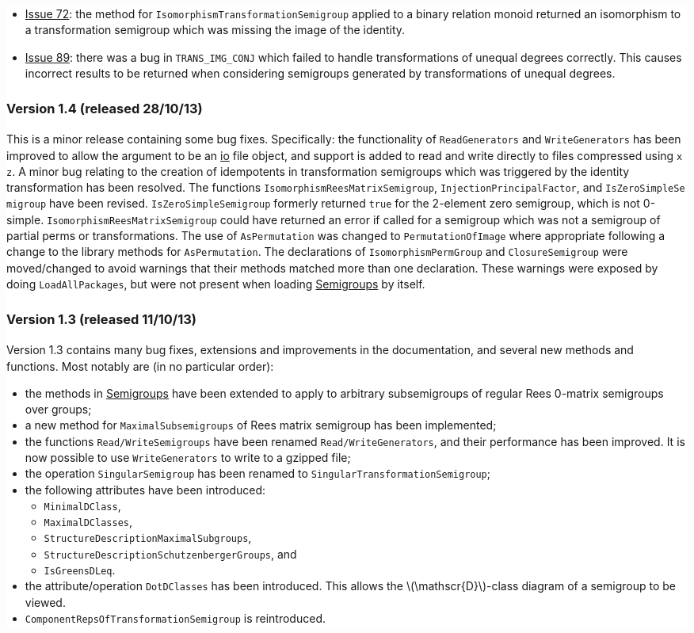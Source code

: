 * [Issue 72](https://bitbucket.org/james-d-mitchell/semigroups/issue/72): the
  method for `IsomorphismTransformationSemigroup` applied to a binary relation
  monoid returned an isomorphism to a transformation semigroup which was missing
  the image of the identity.

* [Issue 89](https://bitbucket.org/james-d-mitchell/semigroups/issue/89): there
  was a bug in `TRANS_IMG_CONJ` which failed to handle transformations of
  unequal degrees correctly. This causes incorrect results to be returned when
  considering semigroups generated by transformations of unequal degrees.

### Version 1.4 (released 28/10/13)

This is a minor release containing some bug fixes. Specifically:
the functionality of `ReadGenerators` and `WriteGenerators` has been
improved to allow the argument to be an [io][] file object, and support
is added to read and write directly to files compressed using
`xz`. A minor bug relating to the creation of idempotents in
transformation semigroups which was triggered by the identity
transformation has been resolved. The functions
`IsomorphismReesMatrixSemigroup`, `InjectionPrincipalFactor`, and
`IsZeroSimpleSemigroup` have been revised. `IsZeroSimpleSemigroup`
formerly returned `true` for the 2-element zero semigroup, which is
not 0-simple. `IsomorphismReesMatrixSemigroup` could have returned an
error if called for a semigroup which was not a semigroup of
partial perms or transformations. The use of `AsPermutation` was
changed to `PermutationOfImage` where appropriate following a change
to the library methods for `AsPermutation`. The declarations of
`IsomorphismPermGroup` and `ClosureSemigroup` were moved/changed to
avoid warnings that their methods matched more than one
declaration. These warnings were exposed by doing `LoadAllPackages`,
but were not present when loading [Semigroups][] by itself.

### Version 1.3 (released 11/10/13)

Version 1.3 contains many bug fixes, extensions and improvements in
the documentation, and several new methods and functions. Most
notably are (in no particular order):

* the methods in [Semigroups][] have been extended to apply to arbitrary
  subsemigroups of regular Rees 0-matrix semigroups over groups;
* a new method for `MaximalSubsemigroups` of Rees matrix semigroup has been
  implemented;
* the functions `Read/WriteSemigroups` have been renamed `Read/WriteGenerators`,
  and their performance has been improved. It is now possible to use
  `WriteGenerators` to write to a gzipped file;
* the operation `SingularSemigroup` has been renamed to
  `SingularTransformationSemigroup`;
* the following attributes have been introduced:
  * `MinimalDClass`,
  * `MaximalDClasses`,
  * `StructureDescriptionMaximalSubgroups`,
  * `StructureDescriptionSchutzenbergerGroups`, and
  * `IsGreensDLeq`.
* the attribute/operation `DotDClasses` has been introduced. This allows the
  \\(\mathscr{D}\\)-class diagram of a semigroup to be viewed.
* `ComponentRepsOfTransformationSemigroup` is reintroduced.


[D. V. Pasechnik]: http://users.ox.ac.uk/~coml0531
[James D. Mitchell]: https://jdbm.me
[Julius Jonusas]: http://julius.jonusas.work
[Markus Pfeiffer]: https://markusp.morphism.de
[Max Horn]: https://www.quendi.de/en/math
[Michael Young]: https://mct25.host.cs.st-andrews.ac.uk
[Nick Ham]: https://n-ham.github.io
[Wilf A. Wilson]: https://wilf.me
[Chris Jefferson]: https://heather.cafe
[Finn Smith]: https://flsmith.github.io
[Luke Elliott]: https://le27.github.io/Luke-Elliott/
[GAP]: https://www.gap-system.org
[Digraphs package]: https://gap-packages.github.io/Digraphs
[Digraphs]: https://gap-packages.github.io/Digraphs
[RCWA package]: https://gap-packages.github.io/rcwa
[Semigroups package]: https://gap-packages.github.io/Semigroups
[Semigroups]: https://gap-packages.github.io/Semigroups
[Smallsemi]: https://gap-packages.github.io/smallsemi
[io]: https://gap-packages.github.io/io
[libsemigroups]: https://libsemigroups.github.io/libsemigroups
[orb package]: https://gap-packages.github.io/orb
[orb]: https://gap-packages.github.io/orb
[Bitbucket issue tracker]: https://bitbucket.org/james-d-mitchell/semigroups/issues
[images package]: https://gap-packages.github.io/images
[HPCombi]: libsemigroups.github.io/HPCombi/